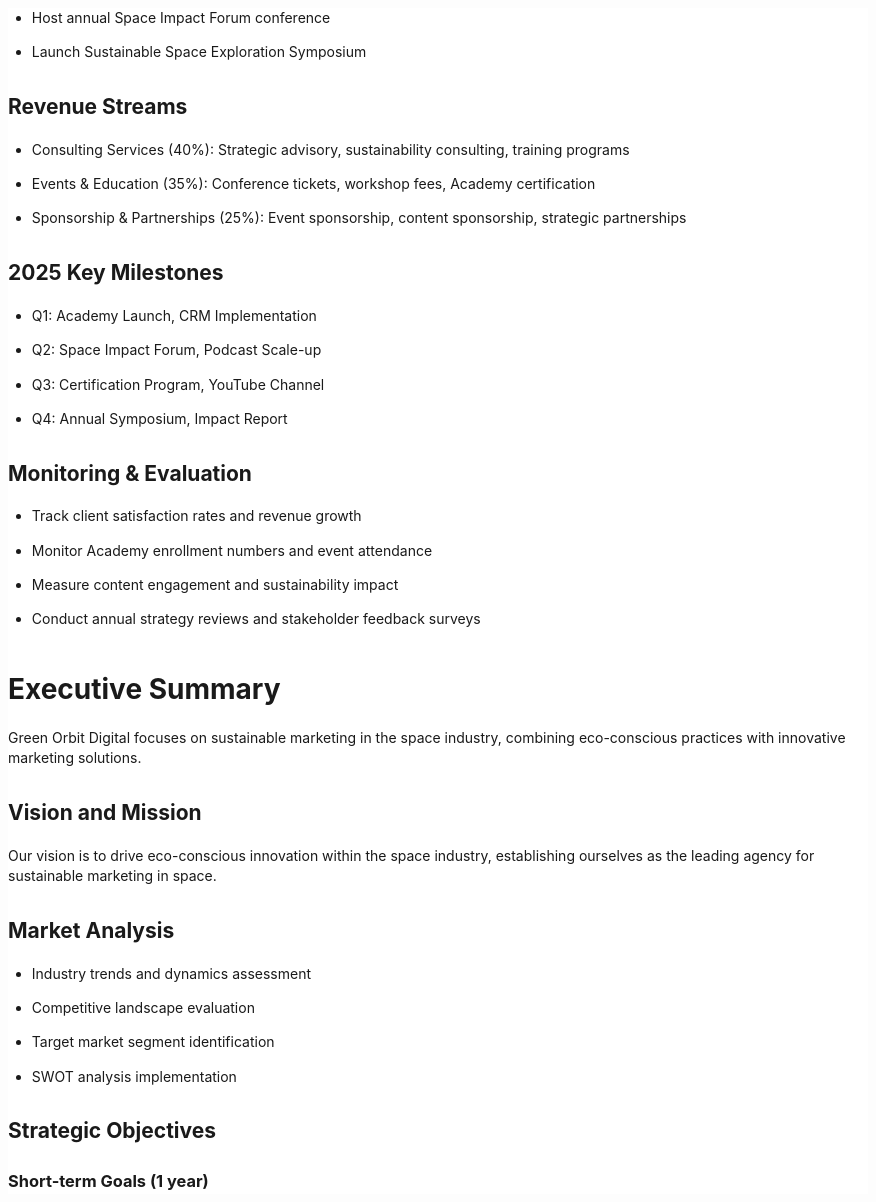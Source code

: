 - Host annual Space Impact Forum conference

- Launch Sustainable Space Exploration Symposium

## Revenue Streams

- Consulting Services (40%): Strategic advisory, sustainability consulting, training programs

- Events & Education (35%): Conference tickets, workshop fees, Academy certification

- Sponsorship & Partnerships (25%): Event sponsorship, content sponsorship, strategic partnerships

## 2025 Key Milestones

- Q1: Academy Launch, CRM Implementation

- Q2: Space Impact Forum, Podcast Scale-up

- Q3: Certification Program, YouTube Channel

- Q4: Annual Symposium, Impact Report

## Monitoring & Evaluation

- Track client satisfaction rates and revenue growth

- Monitor Academy enrollment numbers and event attendance

- Measure content engagement and sustainability impact

- Conduct annual strategy reviews and stakeholder feedback surveys

# Executive Summary

Green Orbit Digital focuses on sustainable marketing in the space industry, combining eco-conscious practices with innovative marketing solutions.

## Vision and Mission

Our vision is to drive eco-conscious innovation within the space industry, establishing ourselves as the leading agency for sustainable marketing in space.

## Market Analysis

- Industry trends and dynamics assessment

- Competitive landscape evaluation

- Target market segment identification

- SWOT analysis implementation

## Strategic Objectives

### Short-term Goals (1 year)
